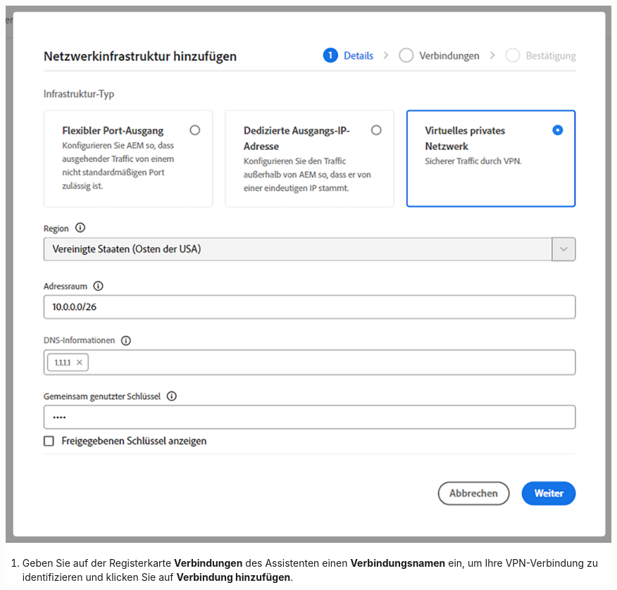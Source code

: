    ![Konfigurieren des VPN](assets/advanced-networking-ui-vpn.png)

1. Geben Sie auf der Registerkarte **Verbindungen** des Assistenten einen **Verbindungsnamen** ein, um Ihre VPN-Verbindung zu identifizieren und klicken Sie auf **Verbindung hinzufügen**.
